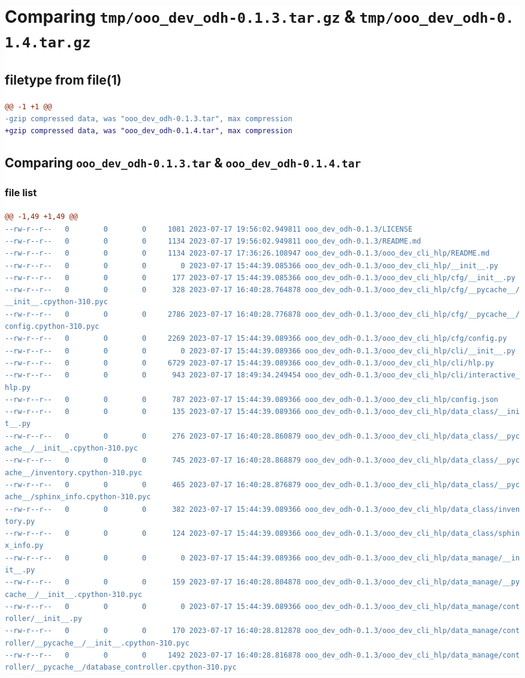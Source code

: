 # Comparing `tmp/ooo_dev_odh-0.1.3.tar.gz` & `tmp/ooo_dev_odh-0.1.4.tar.gz`

## filetype from file(1)

```diff
@@ -1 +1 @@
-gzip compressed data, was "ooo_dev_odh-0.1.3.tar", max compression
+gzip compressed data, was "ooo_dev_odh-0.1.4.tar", max compression
```

## Comparing `ooo_dev_odh-0.1.3.tar` & `ooo_dev_odh-0.1.4.tar`

### file list

```diff
@@ -1,49 +1,49 @@
--rw-r--r--   0        0        0     1081 2023-07-17 19:56:02.949811 ooo_dev_odh-0.1.3/LICENSE
--rw-r--r--   0        0        0     1134 2023-07-17 19:56:02.949811 ooo_dev_odh-0.1.3/README.md
--rw-r--r--   0        0        0     1134 2023-07-17 17:36:26.108947 ooo_dev_odh-0.1.3/ooo_dev_cli_hlp/README.md
--rw-r--r--   0        0        0        0 2023-07-17 15:44:39.085366 ooo_dev_odh-0.1.3/ooo_dev_cli_hlp/__init__.py
--rw-r--r--   0        0        0      177 2023-07-17 15:44:39.085366 ooo_dev_odh-0.1.3/ooo_dev_cli_hlp/cfg/__init__.py
--rw-r--r--   0        0        0      328 2023-07-17 16:40:28.764878 ooo_dev_odh-0.1.3/ooo_dev_cli_hlp/cfg/__pycache__/__init__.cpython-310.pyc
--rw-r--r--   0        0        0     2786 2023-07-17 16:40:28.776878 ooo_dev_odh-0.1.3/ooo_dev_cli_hlp/cfg/__pycache__/config.cpython-310.pyc
--rw-r--r--   0        0        0     2269 2023-07-17 15:44:39.089366 ooo_dev_odh-0.1.3/ooo_dev_cli_hlp/cfg/config.py
--rw-r--r--   0        0        0        0 2023-07-17 15:44:39.089366 ooo_dev_odh-0.1.3/ooo_dev_cli_hlp/cli/__init__.py
--rw-r--r--   0        0        0     6729 2023-07-17 15:44:39.089366 ooo_dev_odh-0.1.3/ooo_dev_cli_hlp/cli/hlp.py
--rw-r--r--   0        0        0      943 2023-07-17 18:49:34.249454 ooo_dev_odh-0.1.3/ooo_dev_cli_hlp/cli/interactive_hlp.py
--rw-r--r--   0        0        0      787 2023-07-17 15:44:39.089366 ooo_dev_odh-0.1.3/ooo_dev_cli_hlp/config.json
--rw-r--r--   0        0        0      135 2023-07-17 15:44:39.089366 ooo_dev_odh-0.1.3/ooo_dev_cli_hlp/data_class/__init__.py
--rw-r--r--   0        0        0      276 2023-07-17 16:40:28.860879 ooo_dev_odh-0.1.3/ooo_dev_cli_hlp/data_class/__pycache__/__init__.cpython-310.pyc
--rw-r--r--   0        0        0      745 2023-07-17 16:40:28.868879 ooo_dev_odh-0.1.3/ooo_dev_cli_hlp/data_class/__pycache__/inventory.cpython-310.pyc
--rw-r--r--   0        0        0      465 2023-07-17 16:40:28.876879 ooo_dev_odh-0.1.3/ooo_dev_cli_hlp/data_class/__pycache__/sphinx_info.cpython-310.pyc
--rw-r--r--   0        0        0      382 2023-07-17 15:44:39.089366 ooo_dev_odh-0.1.3/ooo_dev_cli_hlp/data_class/inventory.py
--rw-r--r--   0        0        0      124 2023-07-17 15:44:39.089366 ooo_dev_odh-0.1.3/ooo_dev_cli_hlp/data_class/sphinx_info.py
--rw-r--r--   0        0        0        0 2023-07-17 15:44:39.089366 ooo_dev_odh-0.1.3/ooo_dev_cli_hlp/data_manage/__init__.py
--rw-r--r--   0        0        0      159 2023-07-17 16:40:28.804878 ooo_dev_odh-0.1.3/ooo_dev_cli_hlp/data_manage/__pycache__/__init__.cpython-310.pyc
--rw-r--r--   0        0        0        0 2023-07-17 15:44:39.089366 ooo_dev_odh-0.1.3/ooo_dev_cli_hlp/data_manage/controller/__init__.py
--rw-r--r--   0        0        0      170 2023-07-17 16:40:28.812878 ooo_dev_odh-0.1.3/ooo_dev_cli_hlp/data_manage/controller/__pycache__/__init__.cpython-310.pyc
--rw-r--r--   0        0        0     1492 2023-07-17 16:40:28.816878 ooo_dev_odh-0.1.3/ooo_dev_cli_hlp/data_manage/controller/__pycache__/database_controller.cpython-310.pyc
```